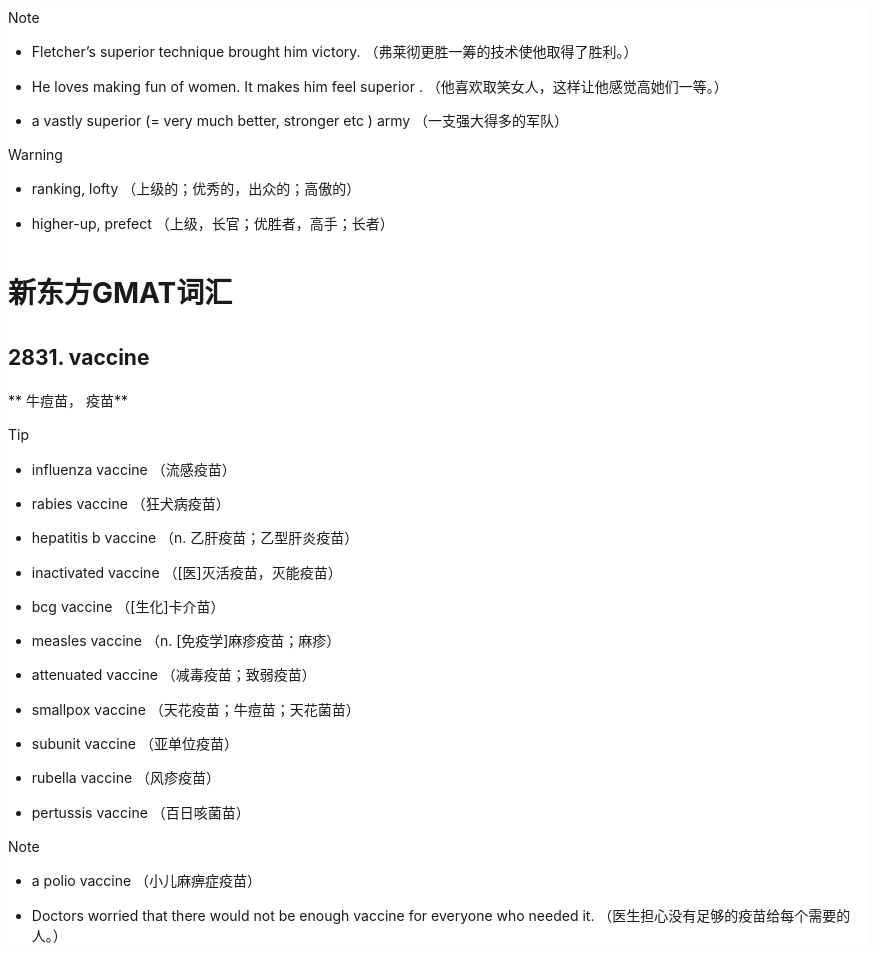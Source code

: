 > [!NOTE]
>
> - Fletcher’s superior technique brought him victory. （弗莱彻更胜一筹的技术使他取得了胜利。）
>
> - He loves making fun of women. It makes him feel superior . （他喜欢取笑女人，这样让他感觉高她们一等。）
>
> - a vastly superior (= very much better, stronger etc ) army （一支强大得多的军队）
>

> [!WARNING]
>
> - ranking, lofty （上级的；优秀的，出众的；高傲的）
>
> - higher-up, prefect （上级，长官；优胜者，高手；长者）
>

# 新东方GMAT词汇

## 2831. vaccine

** 牛痘苗， 疫苗**

> [!TIP]
>
> - influenza vaccine （流感疫苗）
>
> - rabies vaccine （狂犬病疫苗）
>
> - hepatitis b vaccine （n. 乙肝疫苗；乙型肝炎疫苗）
>
> - inactivated vaccine （[医]灭活疫苗，灭能疫苗）
>
> - bcg vaccine （[生化]卡介苗）
>
> - measles vaccine （n. [免疫学]麻疹疫苗；麻疹）
>
> - attenuated vaccine （减毒疫苗；致弱疫苗）
>
> - smallpox vaccine （天花疫苗；牛痘苗；天花菌苗）
>
> - subunit vaccine （亚单位疫苗）
>
> - rubella vaccine （风疹疫苗）
>
> - pertussis vaccine （百日咳菌苗）
>

> [!NOTE]
>
> - a polio vaccine （小儿麻痹症疫苗）
>
> - Doctors worried that there would not be enough vaccine for everyone who needed it. （医生担心没有足够的疫苗给每个需要的人。）
>
